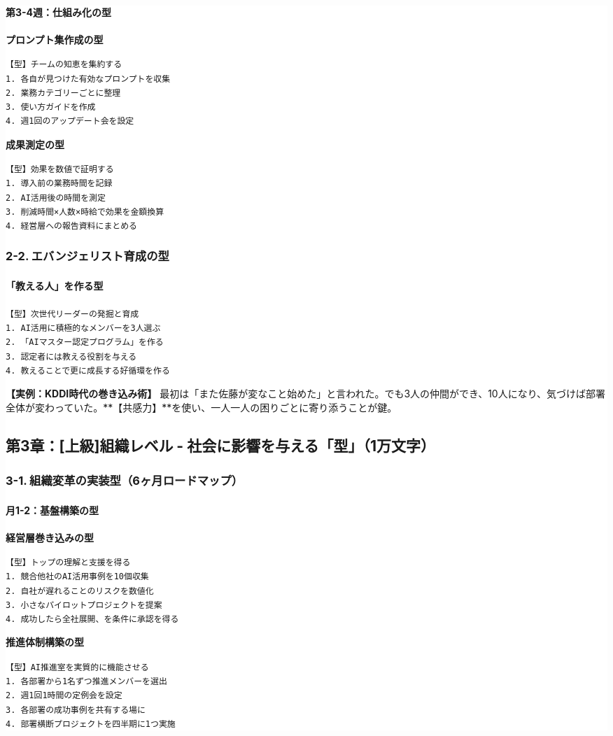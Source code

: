 #### 第3-4週：仕組み化の型
**プロンプト集作成の型**
```
【型】チームの知恵を集約する
1. 各自が見つけた有効なプロンプトを収集
2. 業務カテゴリーごとに整理
3. 使い方ガイドを作成
4. 週1回のアップデート会を設定
```

**成果測定の型**
```
【型】効果を数値で証明する
1. 導入前の業務時間を記録
2. AI活用後の時間を測定
3. 削減時間×人数×時給で効果を金額換算
4. 経営層への報告資料にまとめる
```

### 2-2. エバンジェリスト育成の型

#### 「教える人」を作る型
```
【型】次世代リーダーの発掘と育成
1. AI活用に積極的なメンバーを3人選ぶ
2. 「AIマスター認定プログラム」を作る
3. 認定者には教える役割を与える
4. 教えることで更に成長する好循環を作る
```

**【実例：KDDI時代の巻き込み術】**
最初は「また佐藤が変なこと始めた」と言われた。でも3人の仲間ができ、10人になり、気づけば部署全体が変わっていた。**【共感力】**を使い、一人一人の困りごとに寄り添うことが鍵。

## 第3章：[上級]組織レベル - 社会に影響を与える「型」（1万文字）

### 3-1. 組織変革の実装型（6ヶ月ロードマップ）

#### 月1-2：基盤構築の型
**経営層巻き込みの型**
```
【型】トップの理解と支援を得る
1. 競合他社のAI活用事例を10個収集
2. 自社が遅れることのリスクを数値化
3. 小さなパイロットプロジェクトを提案
4. 成功したら全社展開、を条件に承認を得る
```

**推進体制構築の型**
```
【型】AI推進室を実質的に機能させる
1. 各部署から1名ずつ推進メンバーを選出
2. 週1回1時間の定例会を設定
3. 各部署の成功事例を共有する場に
4. 部署横断プロジェクトを四半期に1つ実施
```

